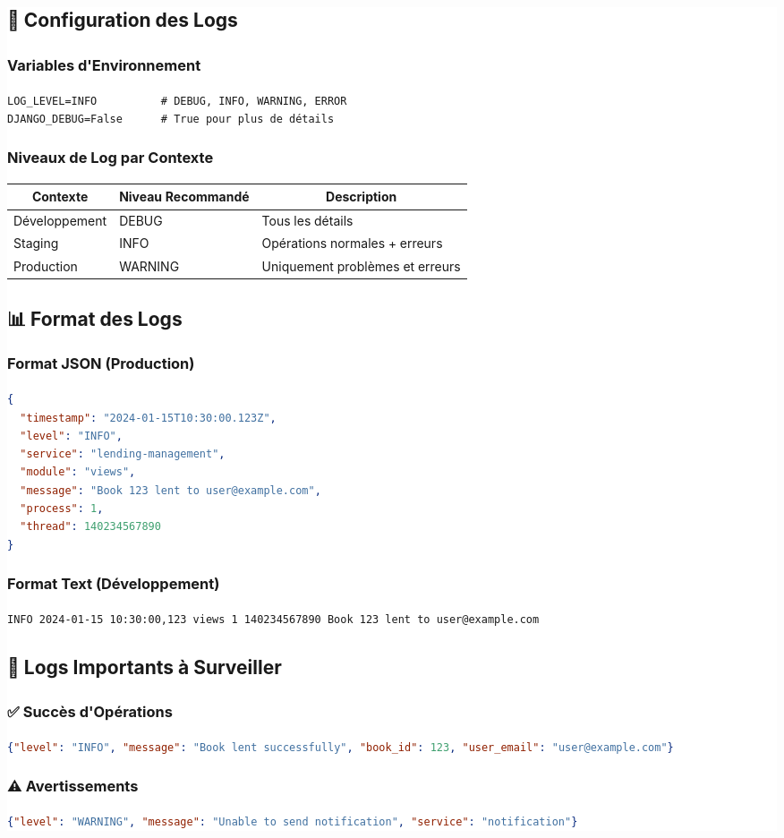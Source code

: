 ## 🔧 Configuration des Logs

### Variables d'Environnement

```env
LOG_LEVEL=INFO          # DEBUG, INFO, WARNING, ERROR
DJANGO_DEBUG=False      # True pour plus de détails
```

### Niveaux de Log par Contexte

| Contexte | Niveau Recommandé | Description |
|----------|-------------------|-------------|
| Développement | DEBUG | Tous les détails |
| Staging | INFO | Opérations normales + erreurs |
| Production | WARNING | Uniquement problèmes et erreurs |

## 📊 Format des Logs

### Format JSON (Production)
```json
{
  "timestamp": "2024-01-15T10:30:00.123Z",
  "level": "INFO",
  "service": "lending-management",
  "module": "views",
  "message": "Book 123 lent to user@example.com",
  "process": 1,
  "thread": 140234567890
}
```

### Format Text (Développement)
```
INFO 2024-01-15 10:30:00,123 views 1 140234567890 Book 123 lent to user@example.com
```

## 🎯 Logs Importants à Surveiller

### ✅ **Succès d'Opérations**
```json
{"level": "INFO", "message": "Book lent successfully", "book_id": 123, "user_email": "user@example.com"}
```

### ⚠️ **Avertissements**
```json
{"level": "WARNING", "message": "Unable to send notification", "service": "notification"}
```
